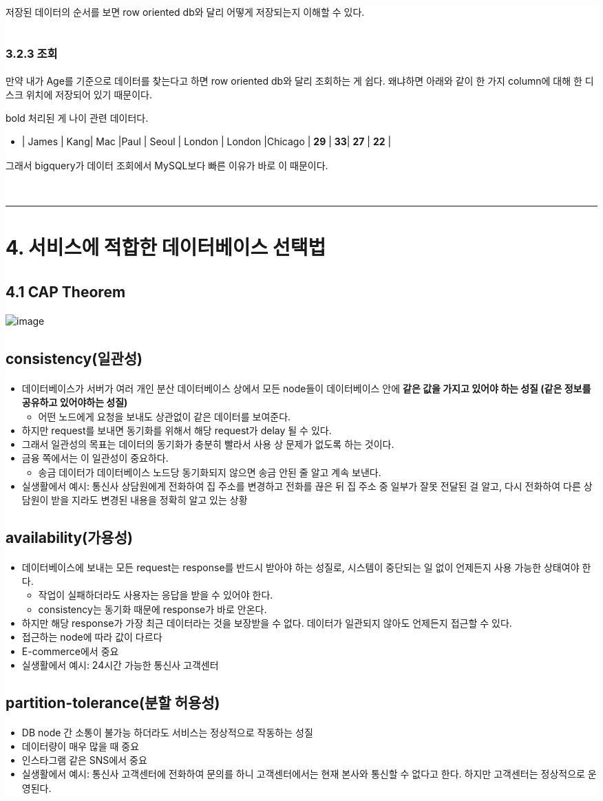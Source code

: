 저장된 데이터의 순서를 보면 row oriented db와 달리 어떻게 저장되는지 이해할 수 있다.

#

### 3.2.3 조회

만약 내가 Age를 기준으로 데이터를 찾는다고 하면 row oriented db와 달리 조회하는 게 쉽다. 왜냐하면 아래와 같이 한 가지 column에 대해 한 디스크 위치에 저장되어 있기 때문이다.

bold 처리된 게 나이 관련 데이터다.

- | James | Kang| Mac |Paul | Seoul | London | London |Chicago | **29** | **33**| **27** | **22** |

그래서 bigquery가 데이터 조회에서 MySQL보다 빠른 이유가 바로 이 때문이다.

&nbsp;

---

# 4. 서비스에 적합한 데이터베이스 선택법

## 4.1 CAP Theorem

![image](https://user-images.githubusercontent.com/78094972/217833930-899a11e5-dcf0-463a-aeaf-8fc12f6fecb6.png)

## consistency(일관성)

- 데이터베이스가 서버가 여러 개인 분산 데이터베이스 상에서 모든 node들이 데이터베이스 안에 **같은 값을 가지고 있어야 하는 성질 (같은 정보를 공유하고 있어야하는 성질)**  
  - 어떤 노드에게 요청을 보내도 상관없이 같은 데이터를 보여준다.  
- 하지만 request를 보내면 동기화를 위해서 해당 request가 delay 될 수 있다.  
- 그래서 일관성의 목표는 데이터의 동기화가 충분히 빨라서 사용 상 문제가 없도록 하는 것이다.  
- 금융 쪽에서는 이 일관성이 중요하다.
  - 송금 데이터가 데이터베이스 노드당 동기화되지 않으면 송금 안된 줄 알고 계속 보낸다.
- 실생활에서 예시: 통신사 상담원에게 전화하여 집 주소를 변경하고 전화를 끊은 뒤 집 주소 중 일부가 잘못 전달된 걸 알고, 다시 전화하여 다른 상담원이 받을 지라도 변경된 내용을 정확히 알고 있는 상황  

## availability(가용성)

- 데이터베이스에 보내는 모든 request는 response를 반드시 받아야 하는 성질로, 시스템이 중단되는 일 없이 언제든지 사용 가능한 상태여야 한다.
  - 작업이 실패하더라도 사용자는 응답을 받을 수 있어야 한다.  
  - consistency는 동기화 때문에 response가 바로 안온다.  
- 하지만 해당 response가 가장 최근 데이터라는 것을 보장받을 수 없다. 데이터가 일관되지 않아도 언제든지 접근할 수 있다.  
- 접근하는 node에 따라 값이 다르다
- E-commerce에서 중요
- 실생활에서 예시: 24시간 가능한 통신사 고객센터

## partition-tolerance(분할 허용성)  

- DB node 간 소통이 불가능 하더라도 서비스는 정상적으로 작동하는 성질  
- 데이터량이 매우 많을 때 중요
- 인스타그램 같은 SNS에서 중요  
- 실생활에서 예시: 통신사 고객센터에 전화하여 문의를 하니 고객센터에서는 현재 본사와 통신할 수 없다고 한다. 하지만 고객센터는 정상적으로 운영된다.  
